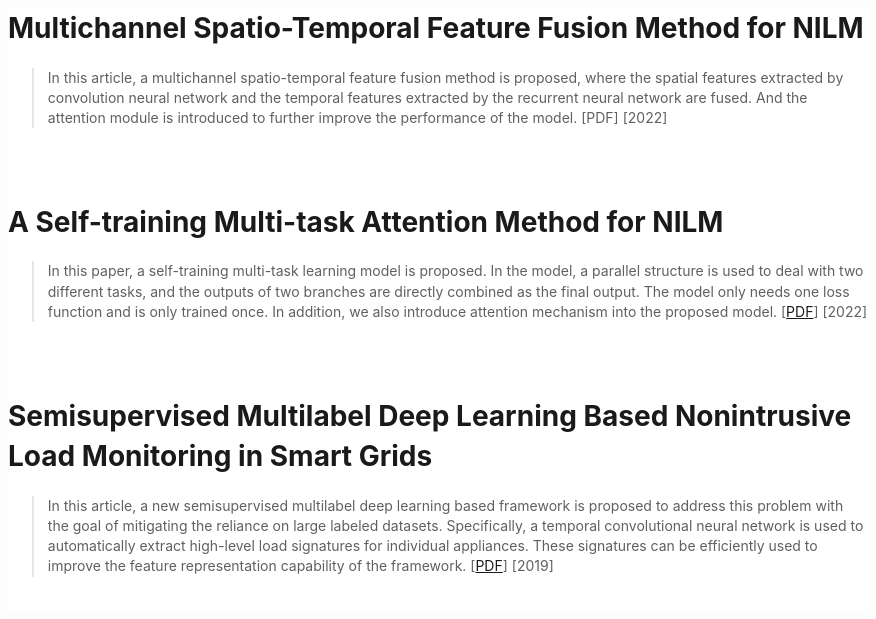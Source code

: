 

# Multichannel Spatio-Temporal Feature Fusion Method for NILM

> In this article, a multichannel spatio-temporal feature fusion method is proposed, where the spatial features extracted by convolution neural network and the temporal features extracted by the recurrent neural network are fused. And the attention module is introduced to further improve the performance of the model. [PDF] [2022]

<p align='center'>
    <img title="" src="./img-wo/mul-stff.png" alt="" width="1000" data-align="center">
</p>

# A Self-training Multi-task Attention Method for NILM 

> In this paper, a self-training multi-task learning model is proposed. In the model, a parallel structure is used to deal with two different tasks, and the outputs of two branches are directly combined as the final output. The model only needs one loss function and is only trained once. In addition, we also introduce attention mechanism into the proposed model.  [[PDF](https://ieeexplore.ieee.org/stamp/stamp.jsp?tp=&arnumber=9858445)] [2022]

<p align='center'>
    <img title="" src="./img-wo/stmtam.png" alt="" width="1000" data-align="center">
</p>




# Semisupervised Multilabel Deep Learning Based Nonintrusive Load Monitoring in Smart Grids

> In this article, a new semisupervised multilabel deep learning based framework is proposed to address this problem with the goal of mitigating the reliance on large labeled datasets. Specifically, a temporal convolutional neural network is used to automatically extract high-level load signatures for individual appliances. These signatures can be efficiently used to improve the feature representation capability of the framework. [[PDF](https://ieeexplore.ieee.org/document/8911216)] [2019]

<p align='center'>
    <img title="" src="./img-wo/semisupervised_multilabel.png" alt="" width="1000" data-align="center">
</p>

